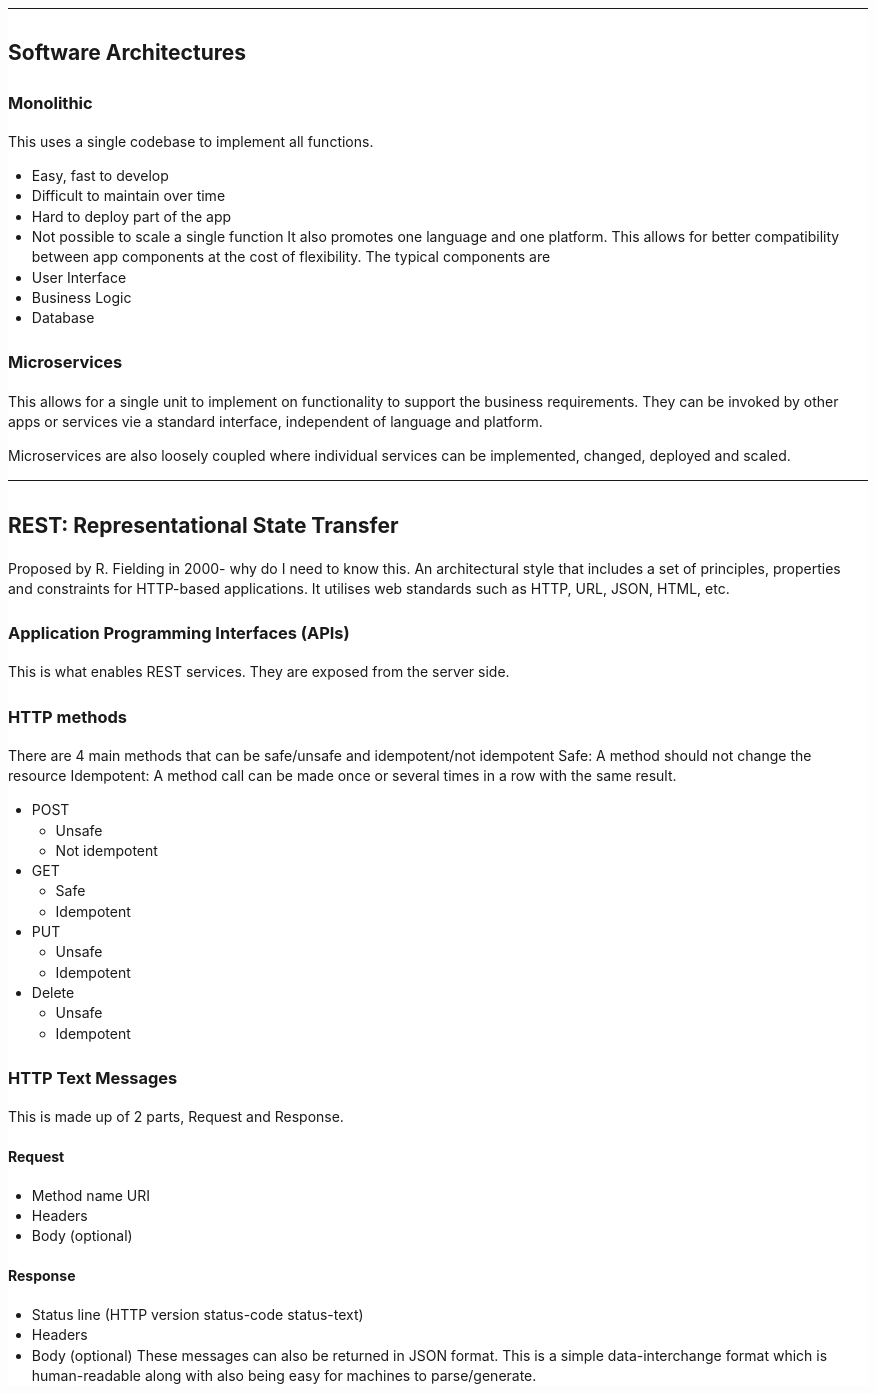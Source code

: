 ----
## Software Architectures
### Monolithic
This uses a single codebase to implement all functions.
- Easy, fast to develop
- Difficult to maintain over time
- Hard to deploy part of the app
- Not possible to scale a single function
It also promotes one language and one platform. This allows for better compatibility between app components at the cost of flexibility.
The typical components are
- User Interface
- Business Logic
- Database

### Microservices
This allows for a single unit to implement on functionality to support the business requirements. They can be invoked by other apps or services vie a standard interface, independent of language and platform.

Microservices are also loosely coupled where individual services can be implemented, changed, deployed and scaled.

----
## REST: Representational State Transfer
Proposed by R. Fielding in 2000- why do I need to know this.
An architectural style that includes a set of principles, properties and constraints for HTTP-based applications. It utilises web standards such as HTTP, URL, JSON, HTML, etc.
### Application Programming Interfaces (APIs)
This is what enables REST services. They are exposed from the server side.
### HTTP methods
There are 4 main methods that can be safe/unsafe and idempotent/not idempotent
Safe: A method should not change the resource
Idempotent: A method call can be made once or several times in a row with the same result.
- POST
	- Unsafe
	- Not idempotent
- GET
	- Safe
	- Idempotent
- PUT
	- Unsafe
	- Idempotent
- Delete
	- Unsafe
	- Idempotent
### HTTP Text Messages
This is made up of 2 parts, Request and Response.
#### Request
- Method name URI
- Headers
- Body (optional)
#### Response
- Status line (HTTP version status-code status-text)
- Headers
- Body (optional)
These messages can also be returned in JSON format. This is a simple data-interchange format which is human-readable along with also being easy for machines to parse/generate.